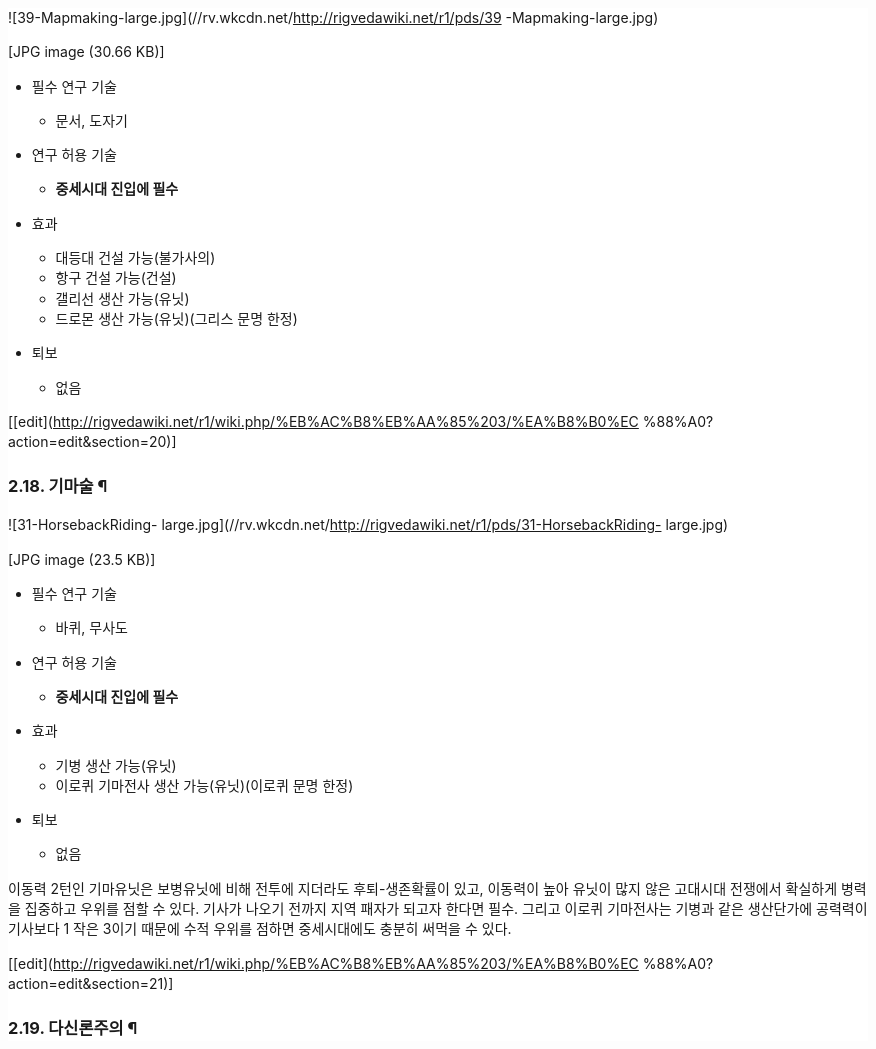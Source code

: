 ![39-Mapmaking-large.jpg](//rv.wkcdn.net/http://rigvedawiki.net/r1/pds/39
-Mapmaking-large.jpg)

[JPG image (30.66 KB)]

  

  * 필수 연구 기술  

    * 문서, 도자기
  * 연구 허용 기술  

    * **중세시대 진입에 필수**
  * 효과  

    * 대등대 건설 가능(불가사의)
    * 항구 건설 가능(건설)
    * 갤리선 생산 가능(유닛)
    * 드로몬 생산 가능(유닛)(그리스 문명 한정)
  * 퇴보  

    * 없음  

[[edit](http://rigvedawiki.net/r1/wiki.php/%EB%AC%B8%EB%AA%85%203/%EA%B8%B0%EC
%88%A0?action=edit&section=20)]

### 2.18. 기마술 ¶

![31-HorsebackRiding-
large.jpg](//rv.wkcdn.net/http://rigvedawiki.net/r1/pds/31-HorsebackRiding-
large.jpg)

[JPG image (23.5 KB)]

  

  * 필수 연구 기술  

    * 바퀴, 무사도
  * 연구 허용 기술  

    * **중세시대 진입에 필수**
  * 효과  

    * 기병 생산 가능(유닛)
    * 이로퀴 기마전사 생산 가능(유닛)(이로퀴 문명 한정)
  * 퇴보  

    * 없음  

이동력 2턴인 기마유닛은 보병유닛에 비해 전투에 지더라도 후퇴-생존확률이 있고, 이동력이 높아 유닛이 많지 않은 고대시대 전쟁에서 확실하게
병력을 집중하고 우위를 점할 수 있다. 기사가 나오기 전까지 지역 패자가 되고자 한다면 필수. 그리고 이로퀴 기마전사는 기병과 같은
생산단가에 공력력이 기사보다 1 작은 3이기 때문에 수적 우위를 점하면 중세시대에도 충분히 써먹을 수 있다.

  

[[edit](http://rigvedawiki.net/r1/wiki.php/%EB%AC%B8%EB%AA%85%203/%EA%B8%B0%EC
%88%A0?action=edit&section=21)]

### 2.19. 다신론주의 ¶
